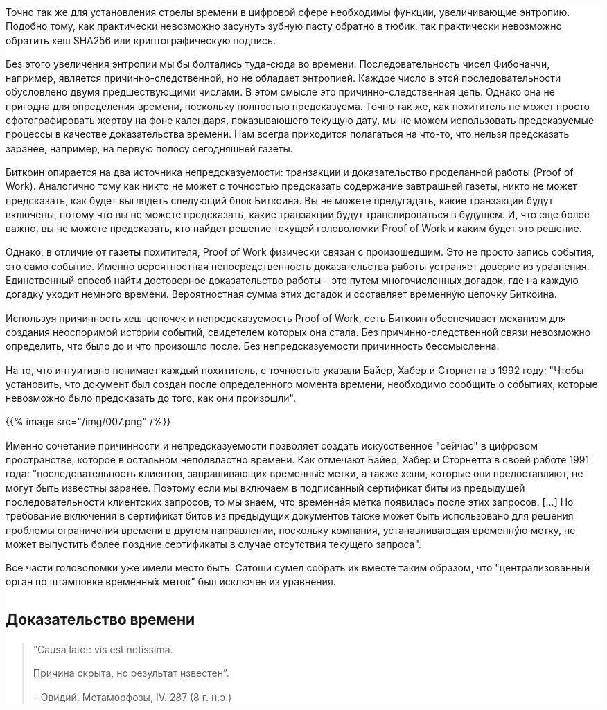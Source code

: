 Точно так же для установления стрелы времени в цифровой сфере необходимы функции, увеличивающие энтропию. Подобно тому, как практически невозможно засунуть зубную пасту обратно в тюбик, так практически невозможно обратить хеш SHA256 или криптографическую подпись.

Без этого увеличения энтропии мы бы болтались туда-сюда во времени. Последовательность [чисел Фибоначчи](https://ru.wikipedia.org/wiki/%D0%A7%D0%B8%D1%81%D0%BB%D0%B0_%D0%A4%D0%B8%D0%B1%D0%BE%D0%BD%D0%B0%D1%87%D1%87%D0%B8), например, является причинно-следственной, но не обладает энтропией. Каждое число в этой последовательности обусловлено двумя предшествующими числами. В этом смысле это причинно-следственная цепь. Однако она не пригодна для определения времени, поскольку полностью предсказуема. Точно так же, как похититель не может просто сфотографировать жертву на фоне календаря, показывающего текущую дату, мы не можем использовать предсказуемые процессы в качестве доказательства времени. Нам всегда приходится полагаться на что-то, что нельзя предсказать заранее, например, на первую полосу сегодняшней газеты.

Биткоин опирается на два источника непредсказуемости: транзакции и доказательство проделанной работы (Proof of Work). Аналогично тому как никто не может с точностью предсказать содержание завтрашней газеты, никто не может предсказать, как будет выглядеть следующий блок Биткоина. Вы не можете предугадать, какие транзакции будут включены, потому что вы не можете предсказать, какие транзакции будут транслироваться в будущем. И, что еще более важно, вы не можете предсказать, кто найдет решение текущей головоломки Proof of Work и каким будет это решение.

Однако, в отличие от газеты похитителя, Proof of Work физически связан с произошедшим. Это не просто запись события, это само событие. Именно вероятностная непосредственность доказательства работы устраняет доверие из уравнения. Единственный способ найти достоверное доказательство работы – это путем многочисленных догадок, где на каждую догадку уходит немного времени. Вероятностная сумма этих догадок и составляет временнýю цепочку Биткоина.

Используя причинность хеш-цепочек и непредсказуемость Proof of Work, сеть Биткоин обеспечивает механизм для создания неоспоримой истории событий, свидетелем которых она стала. Без причинно-следственной связи невозможно определить, что было до и что произошло после. Без непредсказуемости причинность бессмысленна.

На то, что интуитивно понимает каждый похититель, с точностью указали Байер, Хабер и Сторнетта в 1992 году: "Чтобы установить, что документ был создан после определенного момента времени, необходимо сообщить о событиях, которые невозможно было предсказать до того, как они произошли".

{{% image src="/img/007.png" /%}}

Именно сочетание причинности и непредсказуемости позволяет создать искусственное "сейчас" в цифровом пространстве, которое в остальном неподвластно времени. Как отмечают Байер, Хабер и Сторнетта в своей работе 1991 года: "последовательность клиентов, запрашивающих временны́е метки, а также хеши, которые они предоставляют, не могут быть известны заранее. Поэтому если мы включаем в подписанный сертификат биты из предыдущей последовательности клиентских запросов, то мы знаем, что временнáя метка появилась после этих запросов. [...] Но требование включения в сертификат битов из предыдущих документов также может быть использовано для решения проблемы ограничения времени в другом направлении, поскольку компания, устанавливающая временнýю метку, не может выпустить более поздние сертификаты в случае отсутствия текущего запроса".

Все части головоломки уже имели место быть. Сатоши сумел собрать их вместе таким образом, что "централизованный орган по штамповке временны́х меток" был исключен из уравнения.


## Доказательство времени

> “Causa latet: vis est notissima.
>
> Причина скрыта, но результат известен”.
> 
> – Овидий, Метаморфозы, IV. 287 (8 г. н.э.)
